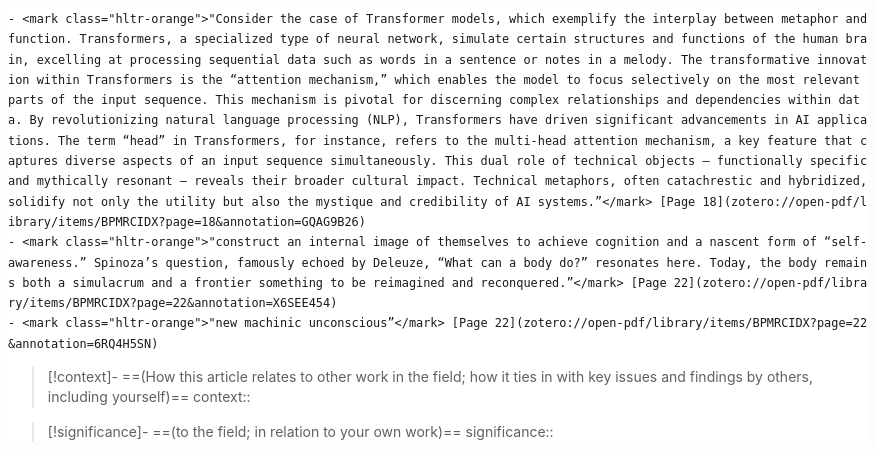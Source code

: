 	- <mark class="hltr-orange">"Consider the case of Transformer models, which exemplify the interplay between metaphor and function. Transformers, a specialized type of neural network, simulate certain structures and functions of the human brain, excelling at processing sequential data such as words in a sentence or notes in a melody. The transformative innovation within Transformers is the “attention mechanism,” which enables the model to focus selectively on the most relevant parts of the input sequence. This mechanism is pivotal for discerning complex relationships and dependencies within data. By revolutionizing natural language processing (NLP), Transformers have driven significant advancements in AI applications. The term “head” in Transformers, for instance, refers to the multi-head attention mechanism, a key feature that captures diverse aspects of an input sequence simultaneously. This dual role of technical objects – functionally specific and mythically resonant – reveals their broader cultural impact. Technical metaphors, often catachrestic and hybridized, solidify not only the utility but also the mystique and credibility of AI systems.”</mark> [Page 18](zotero://open-pdf/library/items/BPMRCIDX?page=18&annotation=GQAG9B26) 
	- <mark class="hltr-orange">"construct an internal image of themselves to achieve cognition and a nascent form of “self-awareness.” Spinoza’s question, famously echoed by Deleuze, “What can a body do?” resonates here. Today, the body remains both a simulacrum and a frontier something to be reimagined and reconquered.”</mark> [Page 22](zotero://open-pdf/library/items/BPMRCIDX?page=22&annotation=X6SEE454) 
	- <mark class="hltr-orange">"new machinic unconscious”</mark> [Page 22](zotero://open-pdf/library/items/BPMRCIDX?page=22&annotation=6RQ4H5SN) 

> [!context]-
> ==(How this article relates to other work in the field; how it ties in with key issues and findings by others, including yourself)==
> context:: 

> [!significance]-
> ==(to the field; in relation to your own work)==
> significance:: 